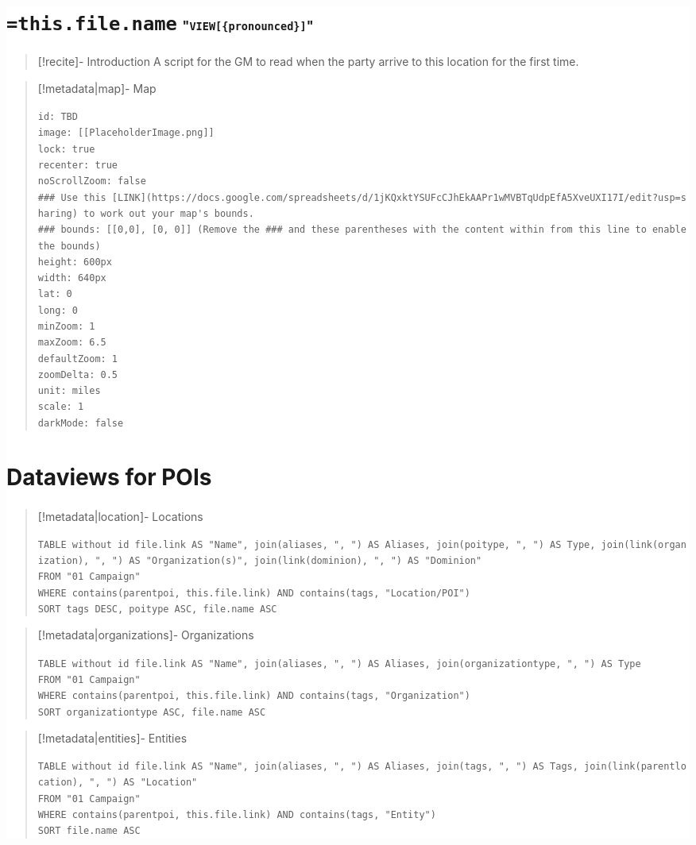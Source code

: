 # `=this.file.name` <span style="font-size: medium">"`VIEW[{pronounced}]`"</span>

> [!recite]- Introduction
> A script for the GM to read when the party arrive to this location for the first time.

> [!metadata|map]- Map
> ```leaflet
> id: TBD
> image: [[PlaceholderImage.png]]
> lock: true
> recenter: true
> noScrollZoom: false
> ### Use this [LINK](https://docs.google.com/spreadsheets/d/1jKQxktYSUFcCJhEkAAPr1wMVBTqUdpEfA5XveUXI17I/edit?usp=sharing) to work out your map's bounds.
> ### bounds: [[0,0], [0, 0]] (Remove the ### and these parentheses with the content within from this line to enable the bounds)
> height: 600px
> width: 640px
> lat: 0
> long: 0
> minZoom: 1
> maxZoom: 6.5
> defaultZoom: 1
> zoomDelta: 0.5
> unit: miles
> scale: 1
> darkMode: false
> ```

# Dataviews for POIs

> [!metadata|location]- Locations
> ```dataview
> TABLE without id file.link AS "Name", join(aliases, ", ") AS Aliases, join(poitype, ", ") AS Type, join(link(organization), ", ") AS "Organization(s)", join(link(dominion), ", ") AS "Dominion"
> FROM "01 Campaign"
> WHERE contains(parentpoi, this.file.link) AND contains(tags, "Location/POI")
> SORT tags DESC, poitype ASC, file.name ASC
> ```

> [!metadata|organizations]- Organizations
> ```dataview
> TABLE without id file.link AS "Name", join(aliases, ", ") AS Aliases, join(organizationtype, ", ") AS Type
> FROM "01 Campaign"
> WHERE contains(parentpoi, this.file.link) AND contains(tags, "Organization")
> SORT organizationtype ASC, file.name ASC
> ```

> [!metadata|entities]- Entities
> ```dataview
> TABLE without id file.link AS "Name", join(aliases, ", ") AS Aliases, join(tags, ", ") AS Tags, join(link(parentlocation), ", ") AS "Location"
> FROM "01 Campaign"
> WHERE contains(parentpoi, this.file.link) AND contains(tags, "Entity")
> SORT file.name ASC
> ```
